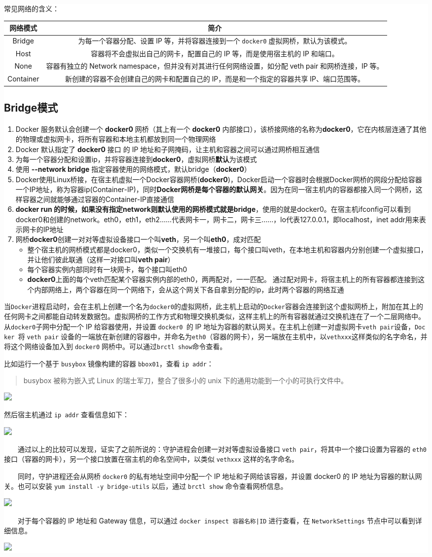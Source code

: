 常见网络的含义：

| 网络模式  |                             简介                             |
| :-------: | :----------------------------------------------------------: |
|  Bridge   | 为每一个容器分配、设置 IP 等，并将容器连接到一个 `docker0` 虚拟网桥，默认为该模式。 |
|   Host    | 容器将不会虚拟出自己的网卡，配置自己的 IP 等，而是使用宿主机的 IP 和端口。 |
|   None    | 容器有独立的 Network namespace，但并没有对其进行任何网络设置，如分配 veth pair 和网桥连接，IP 等。 |
| Container | 新创建的容器不会创建自己的网卡和配置自己的 IP，而是和一个指定的容器共享 IP、端口范围等。 |

## <span id="jump">Bridge模式</span>

1. Docker 服务默认会创建一个 **docker0** 网桥（其上有一个 **docker0** 内部接口），该桥接网络的名称为**docker0**，它在内核层连通了其他的物理或虚拟网卡，将所有容器和本地主机都放到同一个物理网络
2. Docker 默认指定了 **docker0** 接口 的 IP 地址和子网掩码，让主机和容器之间可以通过网桥相互通信
3. 为每一个容器分配和设置ip，并将容器连接到**docker0**，虚拟网桥**默认**为该模式
4. 使用 **--network bridge** 指定容器使用的网络模式，默认bridge（**docker0**）
5. Docker使用Linux桥接，在宿主机虚拟一个Docker容器网桥(**docker0**)，Docker启动一个容器时会根据Docker网桥的网段分配给容器一个IP地址，称为容器ip(Container-IP)，同时**Docker网桥是每个容器的默认网关**。因为在同一宿主机内的容器都接入同一个网桥，这样容器之间就能够通过容器的Container-IP直接通信
6. **docker run 的时候，如果没有指定network则默认使用的网桥模式就是bridge**，使用的就是docker0。在宿主机ifconfig可以看到docker0和创建的network。eth0，eth1，eth2……代表网卡一，网卡二，网卡三……，lo代表127.0.0.1，即localhost，inet addr用来表示网卡的IP地址
7. 网桥**docker0**创建一对对等虚拟设备接口一个叫**veth**，另一个叫**eth0**，成对匹配
   - 整个宿主机的网桥模式都是docker0，类似一个交换机有一堆接口，每个接口叫veth，在本地主机和容器内分别创建一个虚拟接口，并让他们彼此联通（这样一对接口叫**veth pair**）
   - 每个容器实例内部同时有一块网卡，每个接口叫eth0
   - **docker0**上面的每个veth匹配某个容器实例内部的eth0，两两配对，一一匹配。 通过配对网卡，将宿主机上的所有容器都连接到这个内部网络上，两个容器在同一个网络下，会从这个网关下各自拿到分配的ip，此时两个容器的网络互通

当`Docker`进程启动时，会在主机上创建一个名为`docker0`的虚拟网桥，此主机上启动的`Docker`容器会连接到这个虚拟网桥上，附加在其上的任何网卡之间都能自动转发数据包。虚拟网桥的工作方式和物理交换机类似，这样主机上的所有容器就通过交换机连在了一个二层网络中。从`docker0`子网中分配一个 IP 给容器使用，并设置 `docker0 `的 IP 地址为容器的默认网关。在主机上创建一对虚拟网卡`veth pair`设备，`Docker `将 `veth pair` 设备的一端放在新创建的容器中，并命名为`eth0`（容器的网卡），另一端放在主机中，以`vethxxx`这样类似的名字命名，并将这个网络设备加入到 `docker0` 网桥中。可以通过`brctl show`命令查看。

比如运行一个基于 `busybox` 镜像构建的容器 `bbox01`，查看 `ip addr`：

> busybox 被称为嵌入式 Linux 的瑞士军刀，整合了很多小的 unix 下的通用功能到一个小的可执行文件中。

![](https://tva1.sinaimg.cn/large/008eGmZEly1gp9yisxf2hj30o8089go6.jpg)

然后宿主机通过 `ip addr` 查看信息如下：

![](https://tva1.sinaimg.cn/large/008eGmZEly1gp9yj3hqloj30zs0gbtek.jpg)

　　通过以上的比较可以发现，证实了之前所说的：守护进程会创建一对对等虚拟设备接口 `veth pair`，将其中一个接口设置为容器的 `eth0` 接口（容器的网卡），另一个接口放置在宿主机的命名空间中，以类似 `vethxxx` 这样的名字命名。

　　同时，守护进程还会从网桥 `docker0` 的私有地址空间中分配一个 IP 地址和子网给该容器，并设置 docker0 的 IP 地址为容器的默认网关。也可以安装 `yum install -y bridge-utils` 以后，通过 `brctl show` 命令查看网桥信息。

![](https://tva1.sinaimg.cn/large/008eGmZEly1gp9yjciu52j30zt0it45e.jpg)

　　对于每个容器的 IP 地址和 Gateway 信息，可以通过 `docker inspect 容器名称|ID` 进行查看，在 `NetworkSettings` 节点中可以看到详细信息。

![](https://tva1.sinaimg.cn/large/008eGmZEly1gp9yjjize3j30o20lsady.jpg)
